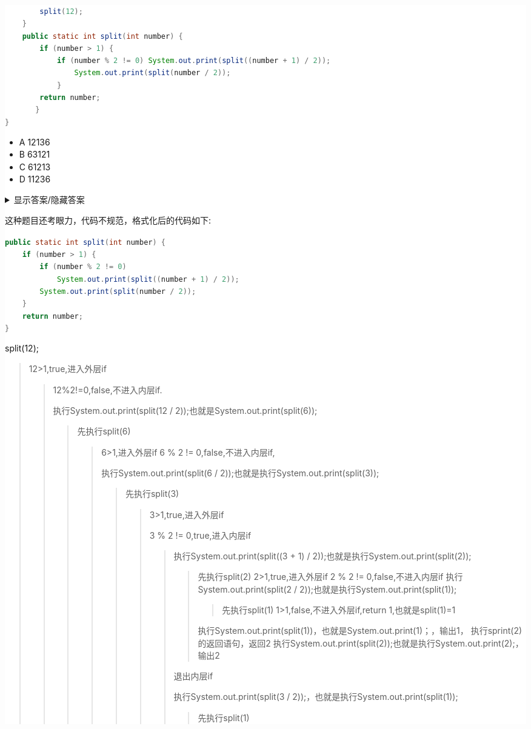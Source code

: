```java
        split(12);
    }
    public static int split(int number) {
        if (number > 1) {
            if (number % 2 != 0) System.out.print(split((number + 1) / 2));
                System.out.print(split(number / 2));
            }
        return number;
       }
}
```

- A 12136
- B 63121
- C 61213
- D 11236

<details><summary>显示答案/隐藏答案</summary></details>

这种题目还考眼力，代码不规范，格式化后的代码如下:
```java
public static int split(int number) {
    if (number > 1) {
        if (number % 2 != 0) 
            System.out.print(split((number + 1) / 2));
        System.out.print(split(number / 2));
    }
    return number;
}
```
split(12);
> 12>1,true,进入外层if
> > 12%2!=0,false,不进入内层if.
> > 
> > 执行System.out.print(split(12 / 2));也就是System.out.print(split(6));
> > > 先执行split(6)
> > > 
> > > > 6>1,进入外层if
> > > > 6 % 2 != 0,false,不进入内层if,
> > > > 
> > > > 执行System.out.print(split(6 / 2));也就是执行System.out.print(split(3));
> > > > 
> > > > > 先执行split(3)
> > > > > > 3>1,true,进入外层if
> > > > > > 
> > > > > > 3 % 2 != 0,true,进入内层if
> > > > > > > 执行System.out.print(split((3 + 1) / 2));也就是执行System.out.print(split(2));
> > > > > > > 
> > > > > > > > 先执行split(2)
> > > > > > > > 2>1,true,进入外层if
> > > > > > > > 2 % 2 != 0,false,不进入内层if
> > > > > > > > 执行System.out.print(split(2 / 2));也就是执行System.out.print(split(1));
> > > > > > > > 
> > > > > > > > > 先执行split(1)
> > > > > > > > > 1>1,false,不进入外层if,return 1,也就是split(1)=1
> > > > > > > > > 
> > > > > > > > 执行System.out.print(split(1))，也就是System.out.print(1)；，输出1，
> > > > > > > > 执行sprint(2)的返回语句，返回2
> > > > > > > 执行System.out.print(split(2));也就是执行System.out.print(2);，输出2
> > > > > > > 
> > > > > > > 退出内层if
> > > > > > > 
> > > > > > > 执行System.out.print(split(3 / 2));，也就是执行System.out.print(split(1));
> > > > > > >
> > > > > > > > 先执行split(1)